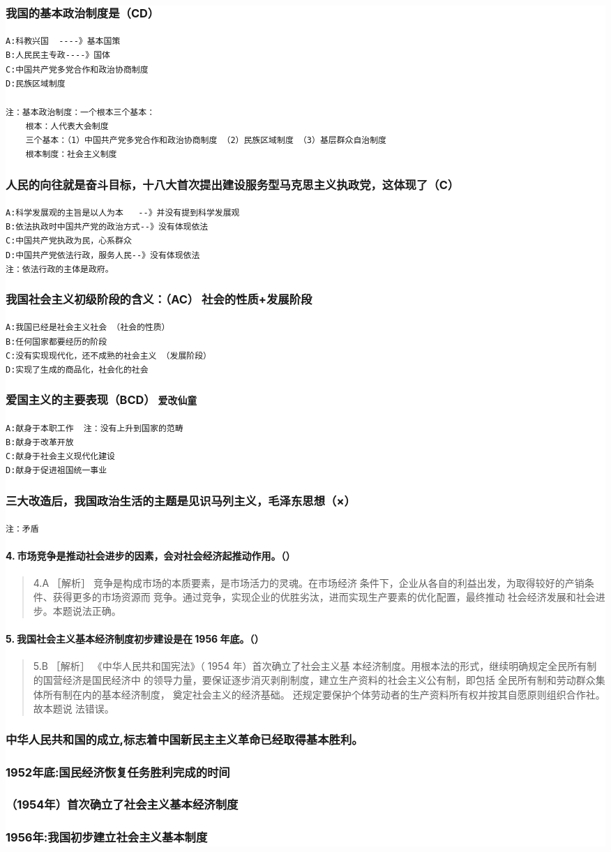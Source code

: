 ### 我国的基本政治制度是（CD）
    A:科教兴国  ----》基本国策
    B:人民民主专政----》国体
    C:中国共产党多党合作和政治协商制度
    D:民族区域制度

    注：基本政治制度：一个根本三个基本：
        根本：人代表大会制度
        三个基本：（1）中国共产党多党合作和政治协商制度 （2）民族区域制度 （3）基层群众自治制度
        根本制度：社会主义制度


### 人民的向往就是奋斗目标，十八大首次提出建设服务型马克思主义执政党，这体现了（C）
    A:科学发展观的主旨是以人为本   --》并没有提到科学发展观
    B:依法执政时中国共产党的政治方式--》没有体现依法
    C:中国共产党执政为民，心系群众
    D:中国共产党依法行政，服务人民--》没有体现依法
    注：依法行政的主体是政府。

### 我国社会主义初级阶段的含义：（AC） 社会的性质+发展阶段
    A:我国已经是社会主义社会 （社会的性质）
    B:任何国家都要经历的阶段
    C:没有实现现代化，还不成熟的社会主义 （发展阶段）
    D:实现了生成的商品化，社会化的社会

### 爱国主义的主要表现（BCD） `爱改仙童`
    A:献身于本职工作  注：没有上升到国家的范畴
    B:献身于改革开放
    C:献身于社会主义现代化建设
    D:献身于促进祖国统一事业 

### 三大改造后，我国政治生活的主题是见识马列主义，毛泽东思想（×）
    注：矛盾

#### 4. 市场竞争是推动社会进步的因素，会对社会经济起推动作用。（）
>   4.A ［解析］ 竞争是构成市场的本质要素，是市场活力的灵魂。在市场经济
    条件下，企业从各自的利益出发，为取得较好的产销条件、获得更多的市场资源而
    竞争。通过竞争，实现企业的优胜劣汰，进而实现生产要素的优化配置，最终推动
    社会经济发展和社会进步。本题说法正确。

#### 5. 我国社会主义基本经济制度初步建设是在 1956 年底。（）
>   5.B ［解析］ 《中华人民共和国宪法》（ 1954 年）首次确立了社会主义基
    本经济制度。用根本法的形式，继续明确规定全民所有制的国营经济是国民经济中
    的领导力量，要保证逐步消灭剥削制度，建立生产资料的社会主义公有制，即包括
    全民所有制和劳动群众集体所有制在内的基本经济制度， 奠定社会主义的经济基础。
    还规定要保护个体劳动者的生产资料所有权并按其自愿原则组织合作社。故本题说
    法错误。
    
### 中华人民共和国的成立,标志着中国新民主主义革命已经取得基本胜利。
### 1952年底:国民经济恢复任务胜利完成的时间
### （1954年）首次确立了社会主义基本经济制度
### 1956年:我国初步建立社会主义基本制度

